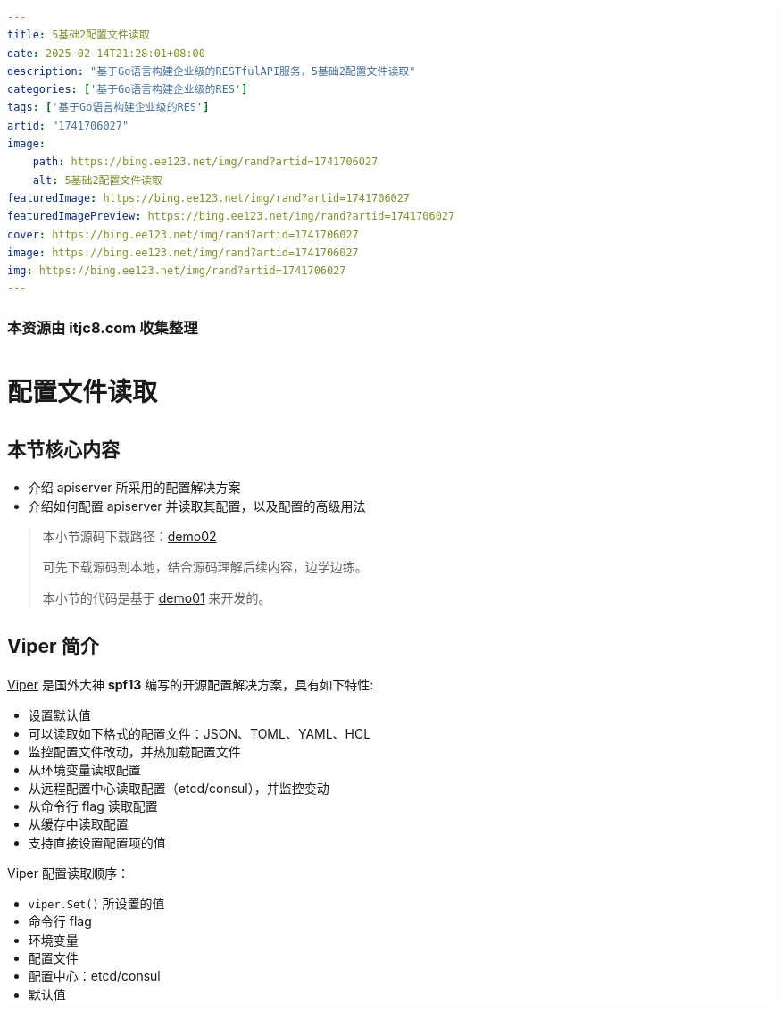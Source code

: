 ```yaml
---
title: 5基础2配置文件读取
date: 2025-02-14T21:28:01+08:00
description: "基于Go语言构建企业级的RESTfulAPI服务，5基础2配置文件读取"
categories: ['基于Go语言构建企业级的RES']
tags: ['基于Go语言构建企业级的RES']
artid: "1741706027"
image:
    path: https://bing.ee123.net/img/rand?artid=1741706027
    alt: 5基础2配置文件读取
featuredImage: https://bing.ee123.net/img/rand?artid=1741706027
featuredImagePreview: https://bing.ee123.net/img/rand?artid=1741706027
cover: https://bing.ee123.net/img/rand?artid=1741706027
image: https://bing.ee123.net/img/rand?artid=1741706027
img: https://bing.ee123.net/img/rand?artid=1741706027
---
```


### 本资源由 itjc8.com 收集整理
# 配置文件读取

## 本节核心内容

+ 介绍 apiserver 所采用的配置解决方案
+ 介绍如何配置 apiserver 并读取其配置，以及配置的高级用法

> 本小节源码下载路径：[demo02](https://github.com/lexkong/apiserver_demos/tree/master/demo02)
>
> 可先下载源码到本地，结合源码理解后续内容，边学边练。
>
> 本小节的代码是基于 [demo01](https://github.com/lexkong/apiserver_demos/tree/master/demo01) 来开发的。

## Viper 简介

[Viper](https://github.com/spf13/viper) 是国外大神 **spf13** 编写的开源配置解决方案，具有如下特性:
+ 设置默认值
+ 可以读取如下格式的配置文件：JSON、TOML、YAML、HCL
+ 监控配置文件改动，并热加载配置文件
+ 从环境变量读取配置
+ 从远程配置中心读取配置（etcd/consul），并监控变动
+ 从命令行 flag 读取配置
+ 从缓存中读取配置
+ 支持直接设置配置项的值

Viper 配置读取顺序：
+ `viper.Set()` 所设置的值
+ 命令行 flag
+ 环境变量
+ 配置文件
+ 配置中心：etcd/consul
+ 默认值
